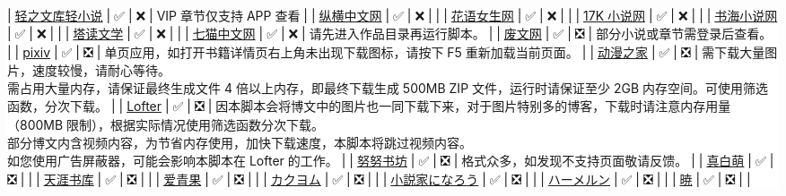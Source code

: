 | [轻之文库轻小说](https://www.linovel.net/)          | ✅       | ❌       | VIP 章节仅支持 APP 查看                                                                                                                                                                                                                                                      |
| [纵横中文网](http://www.zongheng.com/)              | ✅       | ❌       |                                                                                                                                                                                                                                                                              |
| [花语女生网](http://huayu.zongheng.com/)            | ✅       | ❌       |                                                                                                                                                                                                                                                                              |
| [17K 小说网](https://www.17k.com/)                  | ✅       | ❌       |                                                                                                                                                                                                                                                                              |
| [书海小说网](http://www.shuhai.com/)                | ✅       | ❌       |                                                                                                                                                                                                                                                                              |
| [塔读文学](https://www.tadu.com/)                   | ✅       | ❌       |                                                                                                                                                                                                                                                                              |
| [七猫中文网](https://www.qimao.com/)                | ✅       | ❌       | 请先进入作品目录再运行脚本。 |
| [废文网](https://sosad.fun/)                        | ✅       | ❎       | 部分小说或章节需登录后查看。                                                                                                                                                                                                                                                 |
| [pixiv](https://www.pixiv.net/novel/)               | ✅       | ❎       | 单页应用，如打开书籍详情页右上角未出现下载图标，请按下 F5 重新加载当前页面。                                                                                                                                                                                                 |
| [动漫之家](https://www.dmzj.com/)                   | ✅       | ❎       | 需下载大量图片，速度较慢，请耐心等待。<br>需占用大量内存，请保证最终生成文件 4 倍以上内存，即最终下载生成 500MB ZIP 文件，运行时请保证至少 2GB 内存空间。可使用筛选函数，分次下载。                                                                                          |
| [Lofter](https://www.lofter.com/)                   | ✅       | ❎       | 因本脚本会将博文中的图片也一同下载下来，对于图片特别多的博客，下载时请注意内存用量（800MB 限制），根据实际情况使用筛选函数分次下载。<br>部分博文内含视频内容，为节省内存使用，加快下载速度，本脚本将跳过视频内容。<br>如您使用广告屏蔽器，可能会影响本脚本在 Lofter 的工作。 |
| [努努书坊](https://www.kanunu8.com/)                | ✅       | ❎       | 格式众多，如发现不支持页面敬请反馈。                                                                                                                                                                                                                                         |
| [真白萌](https://masiro.me/)                        | ✅       | ❎       |                                                                                                                                                                                                                                                                              |
| [天涯书库](https://www.tianyabooks.com/)            | ✅       | ❎       |                                                                                                                                                                                                                                                                              |
| [爱青果](https://www.iqingguo.com/)                 | ✅       | ❎       |                                                                                                                                                                                                                                                                              |
| [カクヨム](https://kakuyomu.jp/)                    | ✅       | ❎       |                                                                                                                                                                                                                                                                              |
| [小説家になろう](https://syosetu.com/)              | ✅       | ❎       |                                                                                                                                                                                                                                                                              |
| [ハーメルン](https://syosetu.org/)                  | ✅       | ❎       |                                                                                                                                                                                                                                                                              |
| [暁](https://www.akatsuki-novels.com/)              | ✅       | ❎       |                                                                                                                                                                                                                                                                              |